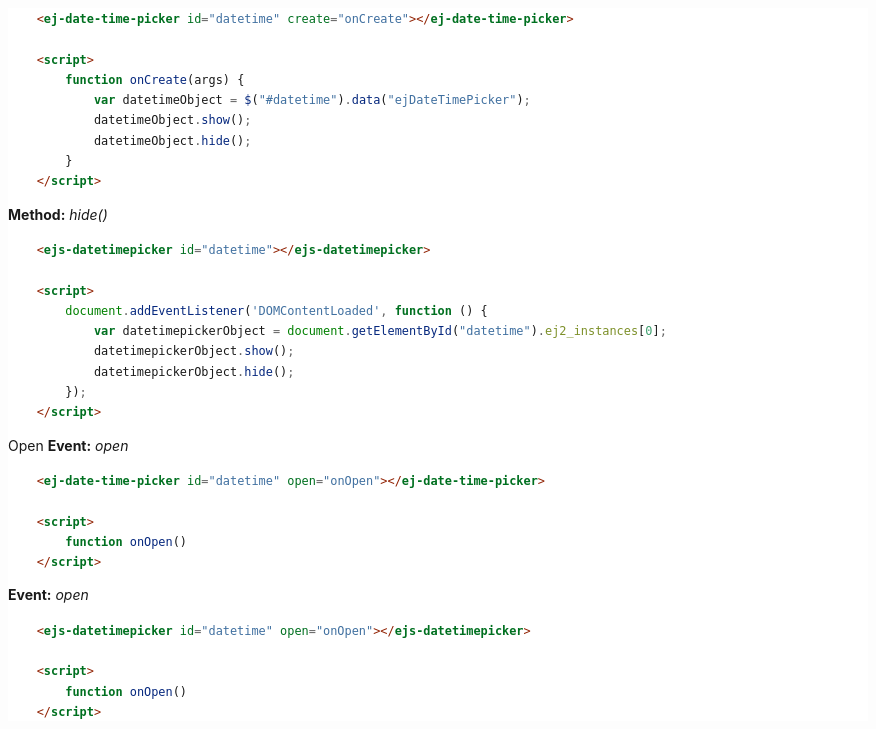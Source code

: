 ```html
    <ej-date-time-picker id="datetime" create="onCreate"></ej-date-time-picker>

    <script>
        function onCreate(args) {
            var datetimeObject = $("#datetime").data("ejDateTimePicker");
            datetimeObject.show();
            datetimeObject.hide();
        }
    </script>
```

</td>
<td>
<b>Method:</b> <i>hide()</i>

```html
    <ejs-datetimepicker id="datetime"></ejs-datetimepicker>

    <script>
        document.addEventListener('DOMContentLoaded', function () {
            var datetimepickerObject = document.getElementById("datetime").ej2_instances[0];
            datetimepickerObject.show();
            datetimepickerObject.hide();
        });
    </script>
```

</td>
</tr>
<tr>
<td>
Open
</td>
<td>
<b>Event:</b> <i>open</i>

```html
    <ej-date-time-picker id="datetime" open="onOpen"></ej-date-time-picker>

    <script>
        function onOpen()
    </script>
```

</td>
<td>
<b>Event:</b> <i>open</i>

```html
    <ejs-datetimepicker id="datetime" open="onOpen"></ejs-datetimepicker>

    <script>
        function onOpen()
    </script>
```
